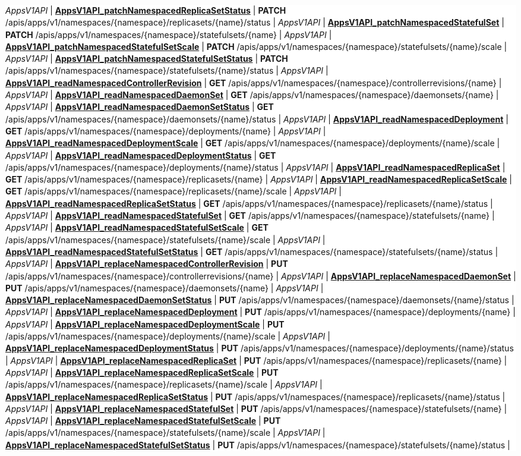 *AppsV1API* | [**AppsV1API_patchNamespacedReplicaSetStatus**](docs/AppsV1API.md#AppsV1API_patchNamespacedReplicaSetStatus) | **PATCH** /apis/apps/v1/namespaces/{namespace}/replicasets/{name}/status | 
*AppsV1API* | [**AppsV1API_patchNamespacedStatefulSet**](docs/AppsV1API.md#AppsV1API_patchNamespacedStatefulSet) | **PATCH** /apis/apps/v1/namespaces/{namespace}/statefulsets/{name} | 
*AppsV1API* | [**AppsV1API_patchNamespacedStatefulSetScale**](docs/AppsV1API.md#AppsV1API_patchNamespacedStatefulSetScale) | **PATCH** /apis/apps/v1/namespaces/{namespace}/statefulsets/{name}/scale | 
*AppsV1API* | [**AppsV1API_patchNamespacedStatefulSetStatus**](docs/AppsV1API.md#AppsV1API_patchNamespacedStatefulSetStatus) | **PATCH** /apis/apps/v1/namespaces/{namespace}/statefulsets/{name}/status | 
*AppsV1API* | [**AppsV1API_readNamespacedControllerRevision**](docs/AppsV1API.md#AppsV1API_readNamespacedControllerRevision) | **GET** /apis/apps/v1/namespaces/{namespace}/controllerrevisions/{name} | 
*AppsV1API* | [**AppsV1API_readNamespacedDaemonSet**](docs/AppsV1API.md#AppsV1API_readNamespacedDaemonSet) | **GET** /apis/apps/v1/namespaces/{namespace}/daemonsets/{name} | 
*AppsV1API* | [**AppsV1API_readNamespacedDaemonSetStatus**](docs/AppsV1API.md#AppsV1API_readNamespacedDaemonSetStatus) | **GET** /apis/apps/v1/namespaces/{namespace}/daemonsets/{name}/status | 
*AppsV1API* | [**AppsV1API_readNamespacedDeployment**](docs/AppsV1API.md#AppsV1API_readNamespacedDeployment) | **GET** /apis/apps/v1/namespaces/{namespace}/deployments/{name} | 
*AppsV1API* | [**AppsV1API_readNamespacedDeploymentScale**](docs/AppsV1API.md#AppsV1API_readNamespacedDeploymentScale) | **GET** /apis/apps/v1/namespaces/{namespace}/deployments/{name}/scale | 
*AppsV1API* | [**AppsV1API_readNamespacedDeploymentStatus**](docs/AppsV1API.md#AppsV1API_readNamespacedDeploymentStatus) | **GET** /apis/apps/v1/namespaces/{namespace}/deployments/{name}/status | 
*AppsV1API* | [**AppsV1API_readNamespacedReplicaSet**](docs/AppsV1API.md#AppsV1API_readNamespacedReplicaSet) | **GET** /apis/apps/v1/namespaces/{namespace}/replicasets/{name} | 
*AppsV1API* | [**AppsV1API_readNamespacedReplicaSetScale**](docs/AppsV1API.md#AppsV1API_readNamespacedReplicaSetScale) | **GET** /apis/apps/v1/namespaces/{namespace}/replicasets/{name}/scale | 
*AppsV1API* | [**AppsV1API_readNamespacedReplicaSetStatus**](docs/AppsV1API.md#AppsV1API_readNamespacedReplicaSetStatus) | **GET** /apis/apps/v1/namespaces/{namespace}/replicasets/{name}/status | 
*AppsV1API* | [**AppsV1API_readNamespacedStatefulSet**](docs/AppsV1API.md#AppsV1API_readNamespacedStatefulSet) | **GET** /apis/apps/v1/namespaces/{namespace}/statefulsets/{name} | 
*AppsV1API* | [**AppsV1API_readNamespacedStatefulSetScale**](docs/AppsV1API.md#AppsV1API_readNamespacedStatefulSetScale) | **GET** /apis/apps/v1/namespaces/{namespace}/statefulsets/{name}/scale | 
*AppsV1API* | [**AppsV1API_readNamespacedStatefulSetStatus**](docs/AppsV1API.md#AppsV1API_readNamespacedStatefulSetStatus) | **GET** /apis/apps/v1/namespaces/{namespace}/statefulsets/{name}/status | 
*AppsV1API* | [**AppsV1API_replaceNamespacedControllerRevision**](docs/AppsV1API.md#AppsV1API_replaceNamespacedControllerRevision) | **PUT** /apis/apps/v1/namespaces/{namespace}/controllerrevisions/{name} | 
*AppsV1API* | [**AppsV1API_replaceNamespacedDaemonSet**](docs/AppsV1API.md#AppsV1API_replaceNamespacedDaemonSet) | **PUT** /apis/apps/v1/namespaces/{namespace}/daemonsets/{name} | 
*AppsV1API* | [**AppsV1API_replaceNamespacedDaemonSetStatus**](docs/AppsV1API.md#AppsV1API_replaceNamespacedDaemonSetStatus) | **PUT** /apis/apps/v1/namespaces/{namespace}/daemonsets/{name}/status | 
*AppsV1API* | [**AppsV1API_replaceNamespacedDeployment**](docs/AppsV1API.md#AppsV1API_replaceNamespacedDeployment) | **PUT** /apis/apps/v1/namespaces/{namespace}/deployments/{name} | 
*AppsV1API* | [**AppsV1API_replaceNamespacedDeploymentScale**](docs/AppsV1API.md#AppsV1API_replaceNamespacedDeploymentScale) | **PUT** /apis/apps/v1/namespaces/{namespace}/deployments/{name}/scale | 
*AppsV1API* | [**AppsV1API_replaceNamespacedDeploymentStatus**](docs/AppsV1API.md#AppsV1API_replaceNamespacedDeploymentStatus) | **PUT** /apis/apps/v1/namespaces/{namespace}/deployments/{name}/status | 
*AppsV1API* | [**AppsV1API_replaceNamespacedReplicaSet**](docs/AppsV1API.md#AppsV1API_replaceNamespacedReplicaSet) | **PUT** /apis/apps/v1/namespaces/{namespace}/replicasets/{name} | 
*AppsV1API* | [**AppsV1API_replaceNamespacedReplicaSetScale**](docs/AppsV1API.md#AppsV1API_replaceNamespacedReplicaSetScale) | **PUT** /apis/apps/v1/namespaces/{namespace}/replicasets/{name}/scale | 
*AppsV1API* | [**AppsV1API_replaceNamespacedReplicaSetStatus**](docs/AppsV1API.md#AppsV1API_replaceNamespacedReplicaSetStatus) | **PUT** /apis/apps/v1/namespaces/{namespace}/replicasets/{name}/status | 
*AppsV1API* | [**AppsV1API_replaceNamespacedStatefulSet**](docs/AppsV1API.md#AppsV1API_replaceNamespacedStatefulSet) | **PUT** /apis/apps/v1/namespaces/{namespace}/statefulsets/{name} | 
*AppsV1API* | [**AppsV1API_replaceNamespacedStatefulSetScale**](docs/AppsV1API.md#AppsV1API_replaceNamespacedStatefulSetScale) | **PUT** /apis/apps/v1/namespaces/{namespace}/statefulsets/{name}/scale | 
*AppsV1API* | [**AppsV1API_replaceNamespacedStatefulSetStatus**](docs/AppsV1API.md#AppsV1API_replaceNamespacedStatefulSetStatus) | **PUT** /apis/apps/v1/namespaces/{namespace}/statefulsets/{name}/status | 